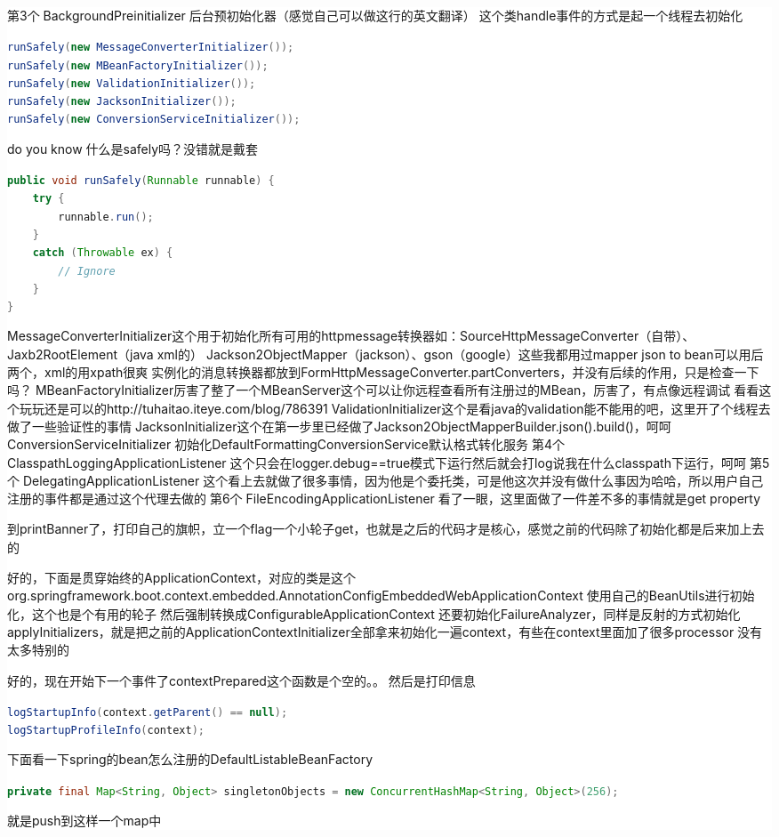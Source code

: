 第3个 BackgroundPreinitializer 后台预初始化器（感觉自己可以做这行的英文翻译）
这个类handle事件的方式是起一个线程去初始化
```java
runSafely(new MessageConverterInitializer());
runSafely(new MBeanFactoryInitializer());
runSafely(new ValidationInitializer());
runSafely(new JacksonInitializer());
runSafely(new ConversionServiceInitializer());
```
do you know 什么是safely吗？没错就是戴套
```java
public void runSafely(Runnable runnable) {
    try {
        runnable.run();
    }
    catch (Throwable ex) {
        // Ignore
    }
}
```
MessageConverterInitializer这个用于初始化所有可用的httpmessage转换器如：SourceHttpMessageConverter（自带）、Jaxb2RootElement（java xml的）
Jackson2ObjectMapper（jackson）、gson（google）这些我都用过mapper json to bean可以用后两个，xml的用xpath很爽
实例化的消息转换器都放到FormHttpMessageConverter.partConverters，并没有后续的作用，只是检查一下吗？
MBeanFactoryInitializer厉害了整了一个MBeanServer这个可以让你远程查看所有注册过的MBean，厉害了，有点像远程调试
看看这个玩玩还是可以的http://tuhaitao.iteye.com/blog/786391
ValidationInitializer这个是看java的validation能不能用的吧，这里开了个线程去做了一些验证性的事情
JacksonInitializer这个在第一步里已经做了Jackson2ObjectMapperBuilder.json().build()，呵呵
ConversionServiceInitializer 初始化DefaultFormattingConversionService默认格式转化服务
第4个 ClasspathLoggingApplicationListener 这个只会在logger.debug==true模式下运行然后就会打log说我在什么classpath下运行，呵呵
第5个 DelegatingApplicationListener 这个看上去就做了很多事情，因为他是个委托类，可是他这次并没有做什么事因为哈哈，所以用户自己注册的事件都是通过这个代理去做的
第6个 FileEncodingApplicationListener 看了一眼，这里面做了一件差不多的事情就是get property

到printBanner了，打印自己的旗帜，立一个flag一个小轮子get，也就是之后的代码才是核心，感觉之前的代码除了初始化都是后来加上去的

好的，下面是贯穿始终的ApplicationContext，对应的类是这个
org.springframework.boot.context.embedded.AnnotationConfigEmbeddedWebApplicationContext
使用自己的BeanUtils进行初始化，这个也是个有用的轮子
然后强制转换成ConfigurableApplicationContext
还要初始化FailureAnalyzer，同样是反射的方式初始化
applyInitializers，就是把之前的ApplicationContextInitializer全部拿来初始化一遍context，有些在context里面加了很多processor
没有太多特别的

好的，现在开始下一个事件了contextPrepared这个函数是个空的。。
然后是打印信息
```java
logStartupInfo(context.getParent() == null);
logStartupProfileInfo(context);
```
下面看一下spring的bean怎么注册的DefaultListableBeanFactory
```java
private final Map<String, Object> singletonObjects = new ConcurrentHashMap<String, Object>(256);
```
就是push到这样一个map中
